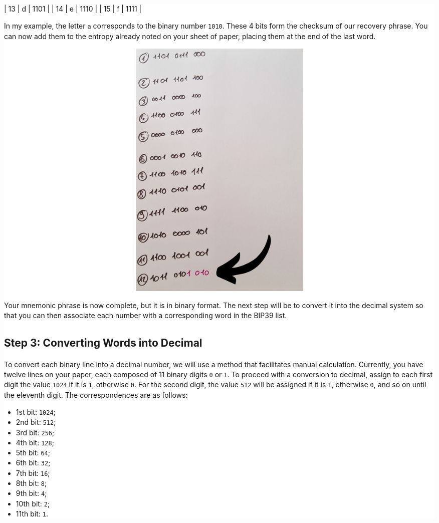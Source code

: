 | 13                | d                     | 1101            |
| 14                | e                     | 1110            |
| 15                | f                     | 1111            |


In my example, the letter `a` corresponds to the binary number `1010`. These 4 bits form the checksum of our recovery phrase. You can now add them to the entropy already noted on your sheet of paper, placing them at the end of the last word.

![mnemonic](assets/notext/20.webp)

Your mnemonic phrase is now complete, but it is in binary format. The next step will be to convert it into the decimal system so that you can then associate each number with a corresponding word in the BIP39 list.

## Step 3: Converting Words into Decimal
To convert each binary line into a decimal number, we will use a method that facilitates manual calculation. Currently, you have twelve lines on your paper, each composed of 11 binary digits `0` or `1`. To proceed with a conversion to decimal, assign to each first digit the value `1024` if it is `1`, otherwise `0`. For the second digit, the value `512` will be assigned if it is `1`, otherwise `0`, and so on until the eleventh digit. The correspondences are as follows:
- 1st bit: `1024`;
- 2nd bit: `512`;
- 3rd bit: `256`;
- 4th bit: `128`;
- 5th bit: `64`;
- 6th bit: `32`;
- 7th bit: `16`;
- 8th bit: `8`;
- 9th bit: `4`;
- 10th bit: `2`;
- 11th bit: `1`.

